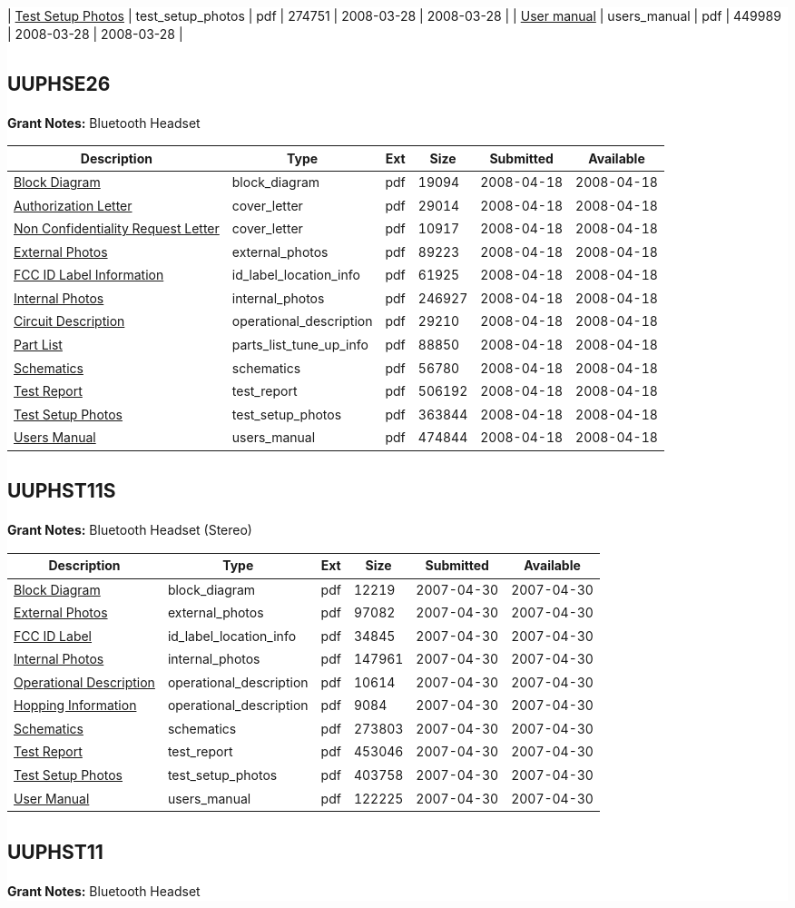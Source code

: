 | [Test Setup Photos](UUPHSC926/1258e43d446d1e868fd168f9b320716b/921198.pdf) | test_setup_photos | pdf | 274751 | 2008-03-28 | 2008-03-28 |
| [User manual](UUPHSC926/1258e43d446d1e868fd168f9b320716b/921197.pdf) | users_manual | pdf | 449989 | 2008-03-28 | 2008-03-28 |
## UUPHSE26
**Grant Notes:** Bluetooth Headset

| Description | Type | Ext | Size | Submitted | Available |
| ----------- | ---- | --- | ---- | --------- | --------- |
| [Block Diagram](UUPHSE26/4f09fdac306290950842595927137c4d/930342.pdf) | block_diagram | pdf | 19094 | 2008-04-18 | 2008-04-18 |
| [Authorization Letter](UUPHSE26/4f09fdac306290950842595927137c4d/930337.pdf) | cover_letter | pdf | 29014 | 2008-04-18 | 2008-04-18 |
| [Non Confidentiality Request Letter](UUPHSE26/4f09fdac306290950842595927137c4d/930338.pdf) | cover_letter | pdf | 10917 | 2008-04-18 | 2008-04-18 |
| [External Photos](UUPHSE26/4f09fdac306290950842595927137c4d/930339.pdf) | external_photos | pdf | 89223 | 2008-04-18 | 2008-04-18 |
| [FCC ID Label Information](UUPHSE26/4f09fdac306290950842595927137c4d/930340.pdf) | id_label_location_info | pdf | 61925 | 2008-04-18 | 2008-04-18 |
| [Internal Photos](UUPHSE26/4f09fdac306290950842595927137c4d/930341.pdf) | internal_photos | pdf | 246927 | 2008-04-18 | 2008-04-18 |
| [Circuit Description](UUPHSE26/4f09fdac306290950842595927137c4d/930343.pdf) | operational_description | pdf | 29210 | 2008-04-18 | 2008-04-18 |
| [Part List](UUPHSE26/4f09fdac306290950842595927137c4d/930345.pdf) | parts_list_tune_up_info | pdf | 88850 | 2008-04-18 | 2008-04-18 |
| [Schematics](UUPHSE26/4f09fdac306290950842595927137c4d/930344.pdf) | schematics | pdf | 56780 | 2008-04-18 | 2008-04-18 |
| [Test Report](UUPHSE26/4f09fdac306290950842595927137c4d/930346.pdf) | test_report | pdf | 506192 | 2008-04-18 | 2008-04-18 |
| [Test Setup Photos](UUPHSE26/4f09fdac306290950842595927137c4d/930347.pdf) | test_setup_photos | pdf | 363844 | 2008-04-18 | 2008-04-18 |
| [Users Manual](UUPHSE26/4f09fdac306290950842595927137c4d/930348.pdf) | users_manual | pdf | 474844 | 2008-04-18 | 2008-04-18 |
## UUPHST11S
**Grant Notes:** Bluetooth Headset (Stereo)

| Description | Type | Ext | Size | Submitted | Available |
| ----------- | ---- | --- | ---- | --------- | --------- |
| [Block Diagram](UUPHST11S/7c29aa627173c383a5640cd5fe5e4f06/786899.pdf) | block_diagram | pdf | 12219 | 2007-04-30 | 2007-04-30 |
| [External Photos](UUPHST11S/7c29aa627173c383a5640cd5fe5e4f06/786898.pdf) | external_photos | pdf | 97082 | 2007-04-30 | 2007-04-30 |
| [FCC ID Label](UUPHST11S/7c29aa627173c383a5640cd5fe5e4f06/786897.pdf) | id_label_location_info | pdf | 34845 | 2007-04-30 | 2007-04-30 |
| [Internal Photos](UUPHST11S/7c29aa627173c383a5640cd5fe5e4f06/786896.pdf) | internal_photos | pdf | 147961 | 2007-04-30 | 2007-04-30 |
| [Operational Description](UUPHST11S/7c29aa627173c383a5640cd5fe5e4f06/786895.pdf) | operational_description | pdf | 10614 | 2007-04-30 | 2007-04-30 |
| [Hopping Information](UUPHST11S/7c29aa627173c383a5640cd5fe5e4f06/658608.pdf) | operational_description | pdf | 9084 | 2007-04-30 | 2007-04-30 |
| [Schematics](UUPHST11S/7c29aa627173c383a5640cd5fe5e4f06/786894.pdf) | schematics | pdf | 273803 | 2007-04-30 | 2007-04-30 |
| [Test Report](UUPHST11S/7c29aa627173c383a5640cd5fe5e4f06/786893.pdf) | test_report | pdf | 453046 | 2007-04-30 | 2007-04-30 |
| [Test Setup Photos](UUPHST11S/7c29aa627173c383a5640cd5fe5e4f06/786892.pdf) | test_setup_photos | pdf | 403758 | 2007-04-30 | 2007-04-30 |
| [User Manual](UUPHST11S/7c29aa627173c383a5640cd5fe5e4f06/786891.pdf) | users_manual | pdf | 122225 | 2007-04-30 | 2007-04-30 |
## UUPHST11
**Grant Notes:** Bluetooth Headset
